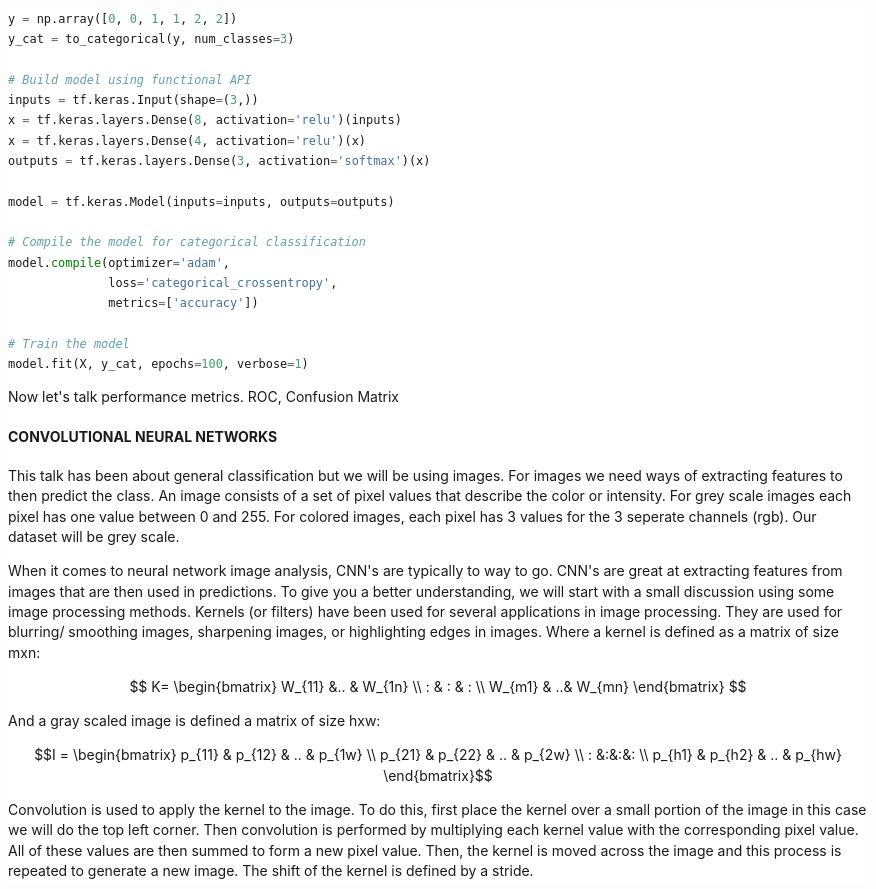 ```python
y = np.array([0, 0, 1, 1, 2, 2])
y_cat = to_categorical(y, num_classes=3)

# Build model using functional API
inputs = tf.keras.Input(shape=(3,))
x = tf.keras.layers.Dense(8, activation='relu')(inputs)
x = tf.keras.layers.Dense(4, activation='relu')(x)
outputs = tf.keras.layers.Dense(3, activation='softmax')(x)

model = tf.keras.Model(inputs=inputs, outputs=outputs)

# Compile the model for categorical classification
model.compile(optimizer='adam',
              loss='categorical_crossentropy',
              metrics=['accuracy'])

# Train the model
model.fit(X, y_cat, epochs=100, verbose=1)
```

Now let's talk performance metrics. ROC, Confusion Matrix


#### CONVOLUTIONAL NEURAL NETWORKS
This talk has been about general classification but we will be using images. For images we need ways of extracting features to then predict the class. An image consists of a set of pixel values that describe the color or intensity. For grey scale images each pixel has one value between 0 and 255. For colored images, each pixel has 3 values for the 3 seperate channels (rgb). Our dataset will be grey scale. 

When it comes to neural network image analysis, CNN's are typically to way to go. CNN's are great at extracting features from images that are then used in predictions. To give you a better understanding, we will start with a small discussion using some image processing methods. Kernels (or filters) have been used for several applications in image processing. They are used for blurring/ smoothing images, sharpening images, or highlighting edges in images. Where a kernel is defined as a matrix of size mxn:

$$ K= \begin{bmatrix} 
W_{11} &.. & W_{1n} \\
: & : & : \\
W_{m1} & ..& W_{mn} \end{bmatrix} $$

And a gray scaled image is defined a matrix of size hxw:

$$I = \begin{bmatrix}
p_{11} & p_{12} & .. & p_{1w} \\
p_{21} & p_{22} & .. & p_{2w} \\
: &:&:&: \\
p_{h1} & p_{h2} & .. & p_{hw} \end{bmatrix}$$

Convolution is used to apply the kernel to the image. To do this, first place the kernel over a small portion of the image in this case we will do the top left corner. Then convolution is performed by multiplying each kernel value with the corresponding pixel value. All of these values are then summed to form a new pixel value. Then, the kernel is moved across the image and this process is repeated to generate a new image. The shift of the kernel is defined by a stride. 
